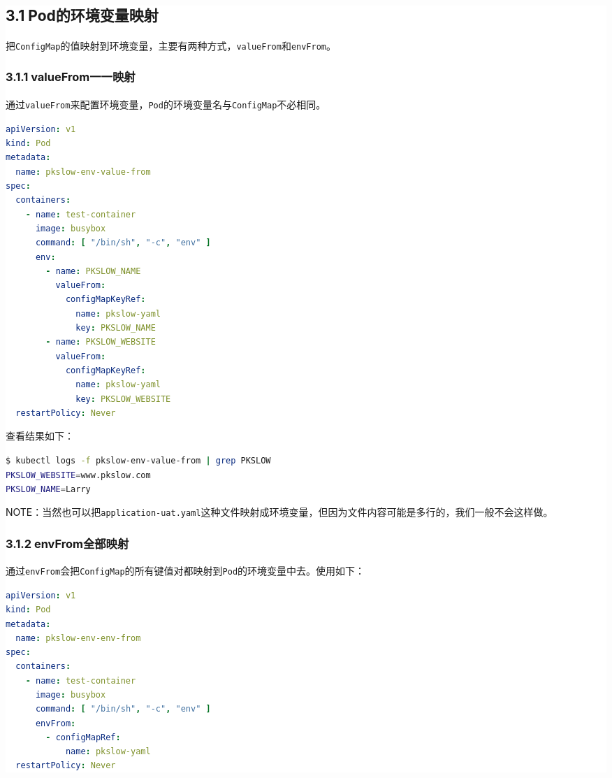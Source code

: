 

## 3.1 Pod的环境变量映射

把`ConfigMap`的值映射到环境变量，主要有两种方式，`valueFrom`和`envFrom`。



### 3.1.1 valueFrom一一映射

通过`valueFrom`来配置环境变量，`Pod`的环境变量名与`ConfigMap`不必相同。

```yaml
apiVersion: v1
kind: Pod
metadata:
  name: pkslow-env-value-from
spec:
  containers:
    - name: test-container
      image: busybox
      command: [ "/bin/sh", "-c", "env" ]
      env:
        - name: PKSLOW_NAME
          valueFrom:
            configMapKeyRef:
              name: pkslow-yaml
              key: PKSLOW_NAME
        - name: PKSLOW_WEBSITE
          valueFrom:
            configMapKeyRef:
              name: pkslow-yaml
              key: PKSLOW_WEBSITE
  restartPolicy: Never
```

查看结果如下：

```bash
$ kubectl logs -f pkslow-env-value-from | grep PKSLOW
PKSLOW_WEBSITE=www.pkslow.com
PKSLOW_NAME=Larry
```



NOTE：当然也可以把`application-uat.yaml`这种文件映射成环境变量，但因为文件内容可能是多行的，我们一般不会这样做。



### 3.1.2 envFrom全部映射

通过`envFrom`会把`ConfigMap`的所有键值对都映射到`Pod`的环境变量中去。使用如下：

```yaml
apiVersion: v1
kind: Pod
metadata:
  name: pkslow-env-env-from
spec:
  containers:
    - name: test-container
      image: busybox
      command: [ "/bin/sh", "-c", "env" ]
      envFrom:
        - configMapRef:
            name: pkslow-yaml
  restartPolicy: Never
```
